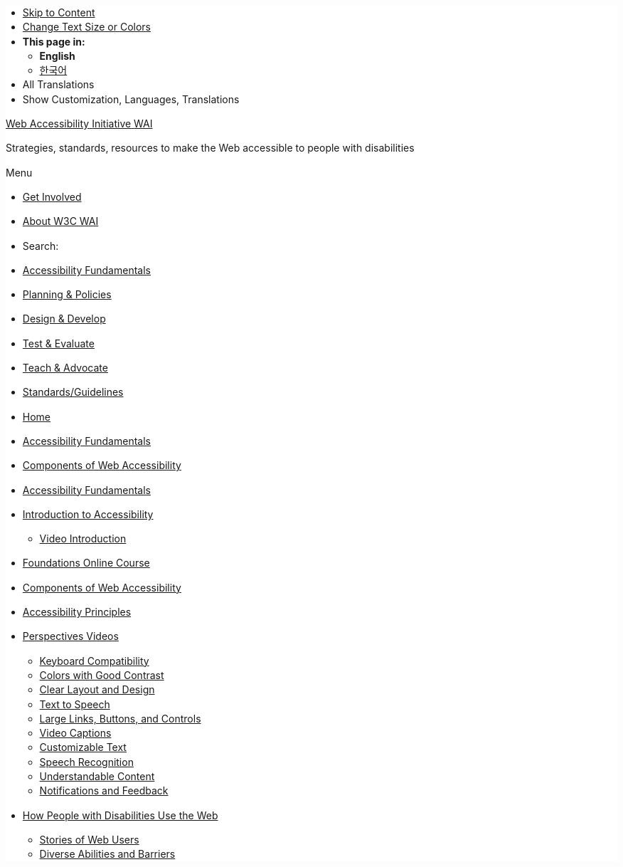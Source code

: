 -   [Skip to Content](#main)
-   [Change Text Size or Colors](/WAI/meta/customize/)
-   **This page in:**
    -   **English**
    -   [한국어](/WAI/fundamentals/components/ko)
-   All Translations
-   Show Customization, Languages, Translations

<a href="/WAI/" class="home"><span class="wai"><span class="wa">Web Accessibility</span> <span class="i"><span class="initieative">Initiative</span> <span>WAI</span></span></span></a>

Strategies, standards, resources to make the Web accessible to people with disabilities

Menu

-   [Get Involved](/WAI/about/participating/)
-   [About W3C WAI](/WAI/about/)
-   <span class="visuallyhidden">Search:</span>

-   [Accessibility Fundamentals](/WAI/fundamentals/)
-   [Planning & Policies](/WAI/planning/)
-   [Design & Develop](/WAI/design-develop/)
-   [Test & Evaluate](/WAI/test-evaluate/)
-   [Teach & Advocate](/WAI/teach-advocate/)
-   [Standards/Guidelines](/WAI/standards-guidelines/)



-   [Home](/WAI/)
-   [Accessibility Fundamentals](/WAI/fundamentals/)
-   [Components of Web Accessibility](/WAI/fundamentals/components/)

-   <a href="/WAI/fundamentals/" class="page-link"><span>Accessibility Fundamentals</span></a>
-   <a href="/WAI/fundamentals/accessibility-intro/" class="page-link"><span>Introduction to Accessibility</span></a>
    -   <a href="/WAI/videos/standards-and-benefits/" class="page-link"><span>Video Introduction</span></a>
-   <a href="/WAI/fundamentals/foundations-course/" class="page-link"><span>Foundations Online Course</span></a>
-   <a href="/WAI/fundamentals/components/" class="page-link"><span>Components of Web Accessibility</span></a>
-   <a href="/WAI/fundamentals/accessibility-principles/" class="page-link"><span>Accessibility Principles</span></a>
-   <a href="/WAI/perspective-videos/" class="page-link"><span>Perspectives Videos</span></a>
    -   <a href="/WAI/perspective-videos/keyboard/" class="page-link"><span>Keyboard Compatibility</span></a>
    -   <a href="/WAI/perspective-videos/contrast/" class="page-link"><span>Colors with Good Contrast</span></a>
    -   <a href="/WAI/perspective-videos/layout/" class="page-link"><span>Clear Layout and Design</span></a>
    -   <a href="/WAI/perspective-videos/speech/" class="page-link"><span>Text to Speech</span></a>
    -   <a href="/WAI/perspective-videos/controls/" class="page-link"><span>Large Links, Buttons, and Controls</span></a>
    -   <a href="/WAI/perspective-videos/captions/" class="page-link"><span>Video Captions</span></a>
    -   <a href="/WAI/perspective-videos/customizable/" class="page-link"><span>Customizable Text</span></a>
    -   <a href="/WAI/perspective-videos/voice/" class="page-link"><span>Speech Recognition</span></a>
    -   <a href="/WAI/perspective-videos/understandable/" class="page-link"><span>Understandable Content</span></a>
    -   <a href="/WAI/perspective-videos/notifications/" class="page-link"><span>Notifications and Feedback</span></a>
-   <a href="/WAI/people-use-web/" class="page-link"><span>How People with Disabilities Use the Web</span></a>
    -   <a href="/WAI/people-use-web/user-stories/" class="page-link"><span>Stories of Web Users</span></a>
    -   <a href="/WAI/people-use-web/abilities-barriers/" class="page-link"><span>Diverse Abilities and Barriers</span></a>